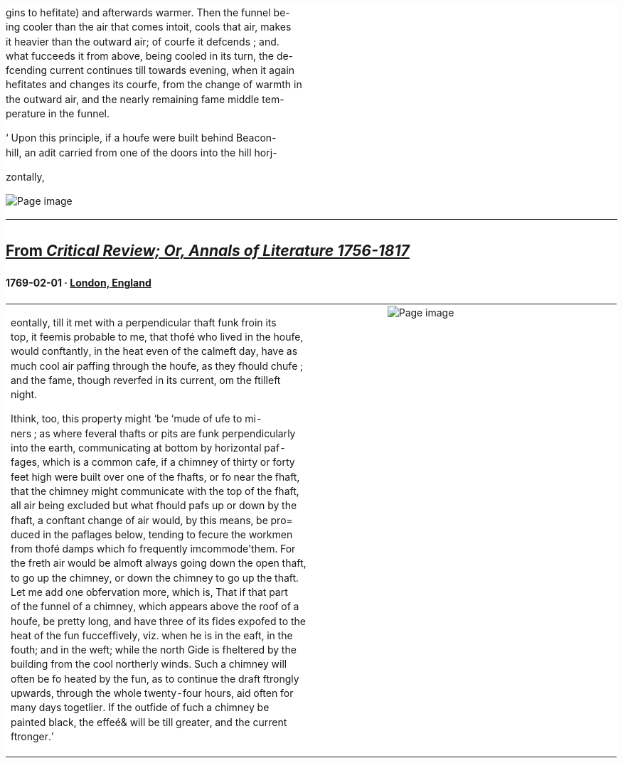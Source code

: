 gins to hefitate) and afterwards warmer. Then the funnel be-  
ing cooler than the air that comes intoit, cools that air, makes  
it heavier than the outward air; of courfe it defcends ; and.  
what fucceeds it from above, being cooled in its turn, the de-  
fcending current continues till towards evening, when it again  
hefitates and changes its courfe, from the change of warmth in  
the outward air, and the nearly remaining fame middle tem-  
perature in the funnel.  
  
‘ Upon this principle, if a houfe were built behind Beacon-  
hill, an adit carried from one of the doors into the hill horj-  
  
zontally,
</td><td style="width: 50%; max-height: 75%; margin: auto; display: block;">
<img alt="Page image" src="https://iiif.archive.org/iiif/sim_critical-review-or-annals-of-literature_1769-02_27&#0036;51/pct:18.708827,58.346550,67.028986,31.800159/600,/0/default.jpg"/>
</td>
</tr></table>

---

## [From _Critical Review; Or, Annals of Literature 1756-1817_](https://archive.org/details/sim_critical-review-or-annals-of-literature_1769-02_27/page/n54/mode/1up?view=theater)

#### 1769-02-01 &middot; [London, England](http://dbpedia.org/resource/London)

<table style="width: 100%;"><tr><td style="width: 50%">

  
eontally, till it met with a perpendicular thaft funk froin its  
top, it feemis probable to me, that thofé who lived in the houfe,  
would conftantly, in the heat even of the calmeft day, have as  
much cool air paffing through the houfe, as they fhould chufe ;  
and the fame, though reverfed in its current, om the ftilleft  
night.  
  
Ithink, too, this property might ‘be ‘mude of ufe to mi-  
ners ; as where feveral thafts or pits are funk perpendicularly  
into the earth, communicating at bottom by horizontal paf-  
fages, which is a common cafe, if a chimney of thirty or forty  
feet high were built over one of the fhafts, or fo near the fhaft,  
that the chimney might communicate with the top of the fhaft,  
all air being excluded but what fhould pafs up or down by the  
fhaft, a conftant change of air would, by this means, be pro=  
duced in the paflages below, tending to fecure the workmen  
from thofé damps which fo frequently imcommode&#x27;them. For  
the freth air would be almoft always going down the open thaft,  
to go up the chimney, or down the chimney to go up the thaft.  
Let me add one obfervation more, which is, That if that part  
of the funnel of a chimney, which appears above the roof of a  
houfe, be pretty long, and have three of its fides expofed to the  
heat of the fun fucceffively, viz. when he is in the eaft, in the  
fouth; and in the weft; while the north Gide is fheltered by the  
building from the cool northerly winds. Such a chimney will  
often be fo heated by the fun, as to continue the draft ftrongly  
upwards, through the whole twenty-four hours, aid often for  
many days togetlier. If the outfide of fuch a chimney be  
painted black, the effeé&amp; will be till greater, and the current  
ftronger.’
</td><td style="width: 50%; max-height: 75%; margin: auto; display: block;">
<img alt="Page image" src="https://iiif.archive.org/iiif/sim_critical-review-or-annals-of-literature_1769-02_27&#0036;54/pct:14.953887,9.236868,66.732543,49.474727/,600/0/default.jpg"/>
</td>
</tr></table>
